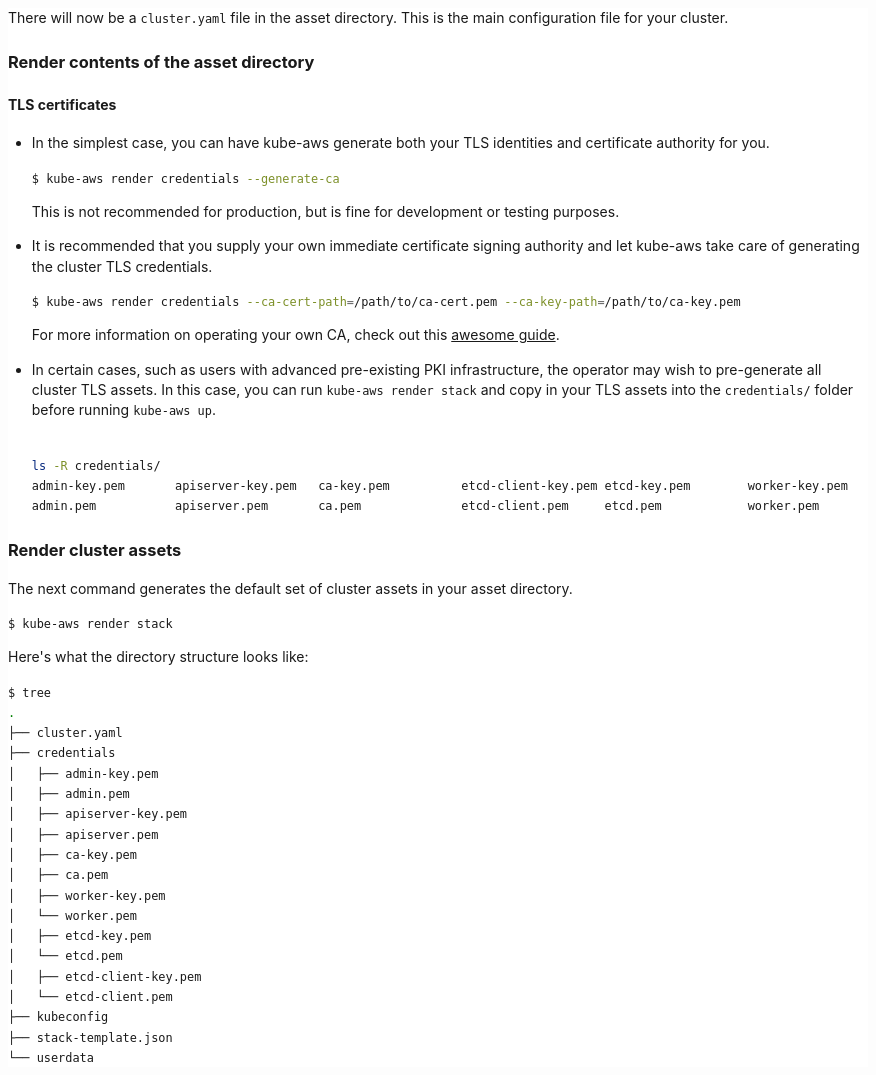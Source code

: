 There will now be a `cluster.yaml` file in the asset directory. This is the main configuration file for your cluster.

### Render contents of the asset directory

#### TLS certificates

* In the simplest case, you can have kube-aws generate both your TLS identities and certificate authority for you.

  ```sh
  $ kube-aws render credentials --generate-ca
  ```

  This is not recommended for production, but is fine for development or testing purposes.

* It is recommended that you supply your own immediate certificate signing authority and let kube-aws take care of generating the cluster TLS credentials.

  ```sh
  $ kube-aws render credentials --ca-cert-path=/path/to/ca-cert.pem --ca-key-path=/path/to/ca-key.pem
  ```

  For more information on operating your own CA, check out this [awesome guide](https://jamielinux.com/docs/openssl-certificate-authority/).

* In certain cases, such as users with advanced pre-existing PKI infrastructure, the operator may wish to pre-generate all cluster TLS assets. In this case, you can run `kube-aws render stack` and copy in your TLS assets into the `credentials/` folder before running `kube-aws up`.

  ```sh

  ls -R credentials/
  admin-key.pem       apiserver-key.pem   ca-key.pem          etcd-client-key.pem etcd-key.pem        worker-key.pem
  admin.pem           apiserver.pem       ca.pem              etcd-client.pem     etcd.pem            worker.pem
  ```

### Render cluster assets

The next command generates the default set of cluster assets in your asset directory.

  ```sh
  $ kube-aws render stack
  ```

Here's what the directory structure looks like:

```sh
$ tree
.
├── cluster.yaml
├── credentials
│   ├── admin-key.pem
│   ├── admin.pem
│   ├── apiserver-key.pem
│   ├── apiserver.pem
│   ├── ca-key.pem
│   ├── ca.pem
│   ├── worker-key.pem
│   └── worker.pem
│   ├── etcd-key.pem
│   └── etcd.pem
│   ├── etcd-client-key.pem
│   └── etcd-client.pem
├── kubeconfig
├── stack-template.json
└── userdata
```